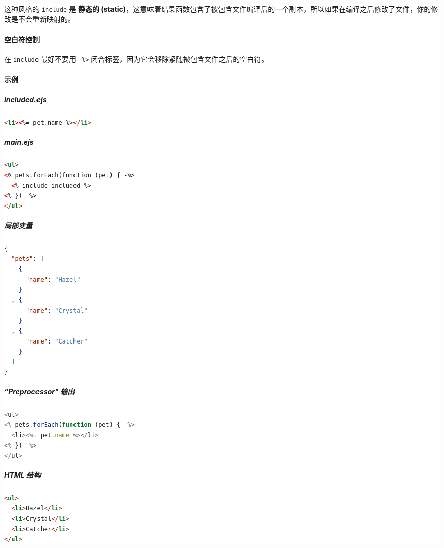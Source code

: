 这种风格的 `include` 是 **静态的 (static)**，这意味着结果函数包含了被包含文件编译后的一个副本，所以如果在编译之后修改了文件，你的修改是不会重新映射的。

#### 空白符控制

在 `include` 最好不要用 `-%>` 闭合标签，因为它会移除紧随被包含文件之后的空白符。

#### 示例

##### included.ejs

```html
<li><%= pet.name %></li>
```

##### main.ejs

```html
<ul>
<% pets.forEach(function (pet) { -%>
  <% include included %>
<% }) -%>
</ul>
```

##### 局部变量

```json
{
  "pets": [
    {
      "name": "Hazel"
    }
  , {
      "name": "Crystal"
    }
  , {
      "name": "Catcher"
    }
  ]
}
```

##### “Preprocessor" 输出

```js
<ul>
<% pets.forEach(function (pet) { -%>
  <li><%= pet.name %></li>
<% }) -%>
</ul>
```

##### HTML 结构

```html
<ul>
  <li>Hazel</li>
  <li>Crystal</li>
  <li>Catcher</li>
</ul>
```
